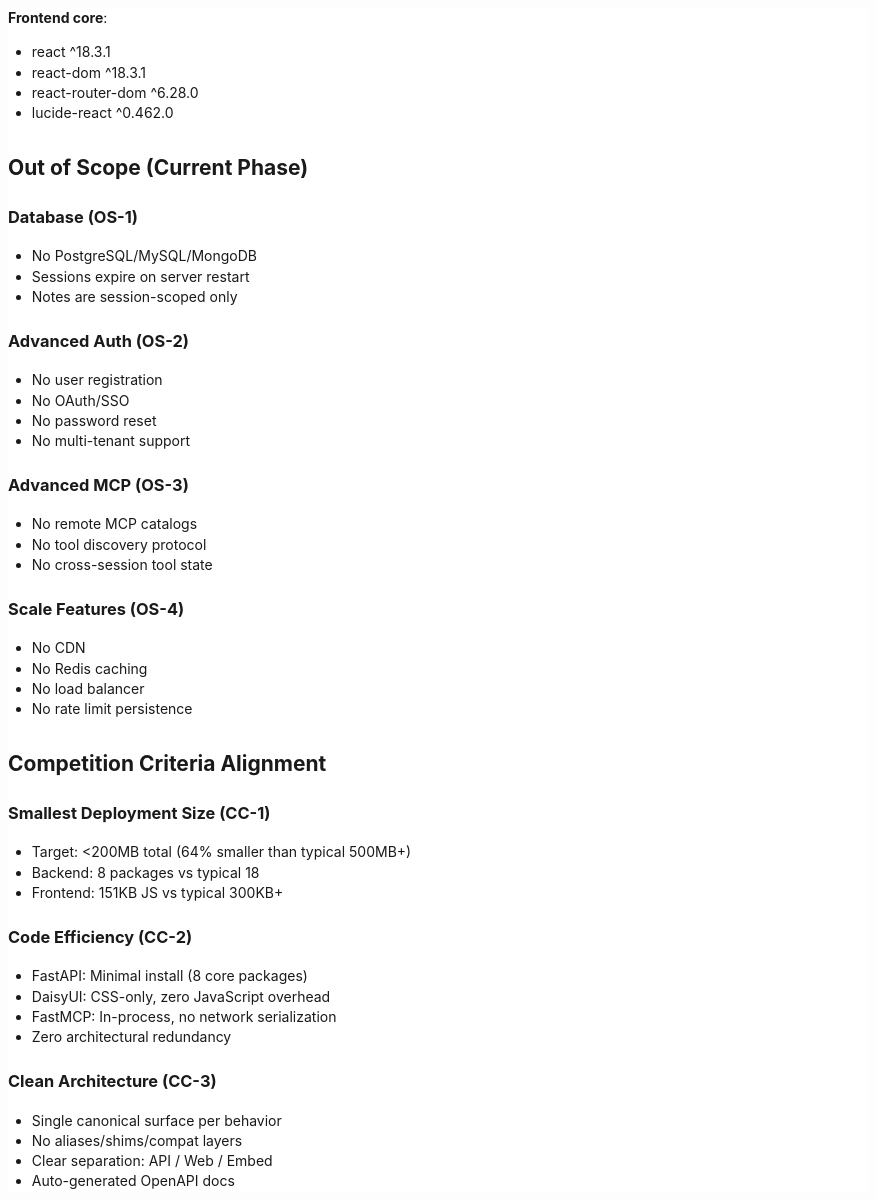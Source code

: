 **Frontend core**:
- react ^18.3.1
- react-dom ^18.3.1
- react-router-dom ^6.28.0
- lucide-react ^0.462.0

## Out of Scope (Current Phase)

### Database (OS-1)
- No PostgreSQL/MySQL/MongoDB
- Sessions expire on server restart
- Notes are session-scoped only

### Advanced Auth (OS-2)
- No user registration
- No OAuth/SSO
- No password reset
- No multi-tenant support

### Advanced MCP (OS-3)
- No remote MCP catalogs
- No tool discovery protocol
- No cross-session tool state

### Scale Features (OS-4)
- No CDN
- No Redis caching
- No load balancer
- No rate limit persistence

## Competition Criteria Alignment

### Smallest Deployment Size (CC-1)
- Target: <200MB total (64% smaller than typical 500MB+)
- Backend: 8 packages vs typical 18
- Frontend: 151KB JS vs typical 300KB+

### Code Efficiency (CC-2)
- FastAPI: Minimal install (8 core packages)
- DaisyUI: CSS-only, zero JavaScript overhead
- FastMCP: In-process, no network serialization
- Zero architectural redundancy

### Clean Architecture (CC-3)
- Single canonical surface per behavior
- No aliases/shims/compat layers
- Clear separation: API / Web / Embed
- Auto-generated OpenAPI docs
